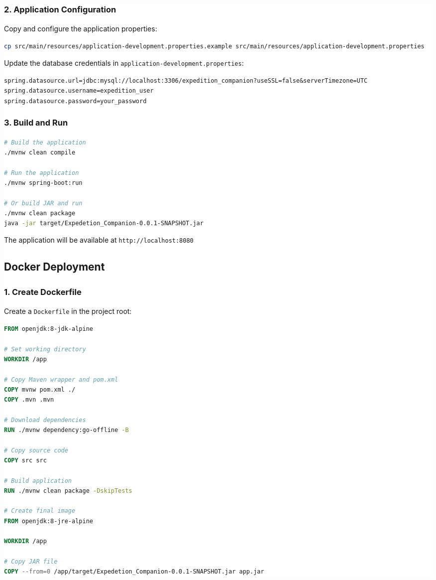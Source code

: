 ### 2. Application Configuration

Copy and configure the application properties:

```bash
cp src/main/resources/application-development.properties.example src/main/resources/application-development.properties
```

Update the database credentials in `application-development.properties`:

```properties
spring.datasource.url=jdbc:mysql://localhost:3306/expedition_companion?useSSL=false&serverTimezone=UTC
spring.datasource.username=expedition_user
spring.datasource.password=your_password
```

### 3. Build and Run

```bash
# Build the application
./mvnw clean compile

# Run the application
./mvnw spring-boot:run

# Or build JAR and run
./mvnw clean package
java -jar target/Expedetion_Companion-0.0.1-SNAPSHOT.jar
```

The application will be available at `http://localhost:8080`

## Docker Deployment

### 1. Create Dockerfile

Create a `Dockerfile` in the project root:

```dockerfile
FROM openjdk:8-jdk-alpine

# Set working directory
WORKDIR /app

# Copy Maven wrapper and pom.xml
COPY mvnw pom.xml ./
COPY .mvn .mvn

# Download dependencies
RUN ./mvnw dependency:go-offline -B

# Copy source code
COPY src src

# Build application
RUN ./mvnw clean package -DskipTests

# Create final image
FROM openjdk:8-jre-alpine

WORKDIR /app

# Copy JAR file
COPY --from=0 /app/target/Expedetion_Companion-0.0.1-SNAPSHOT.jar app.jar

```